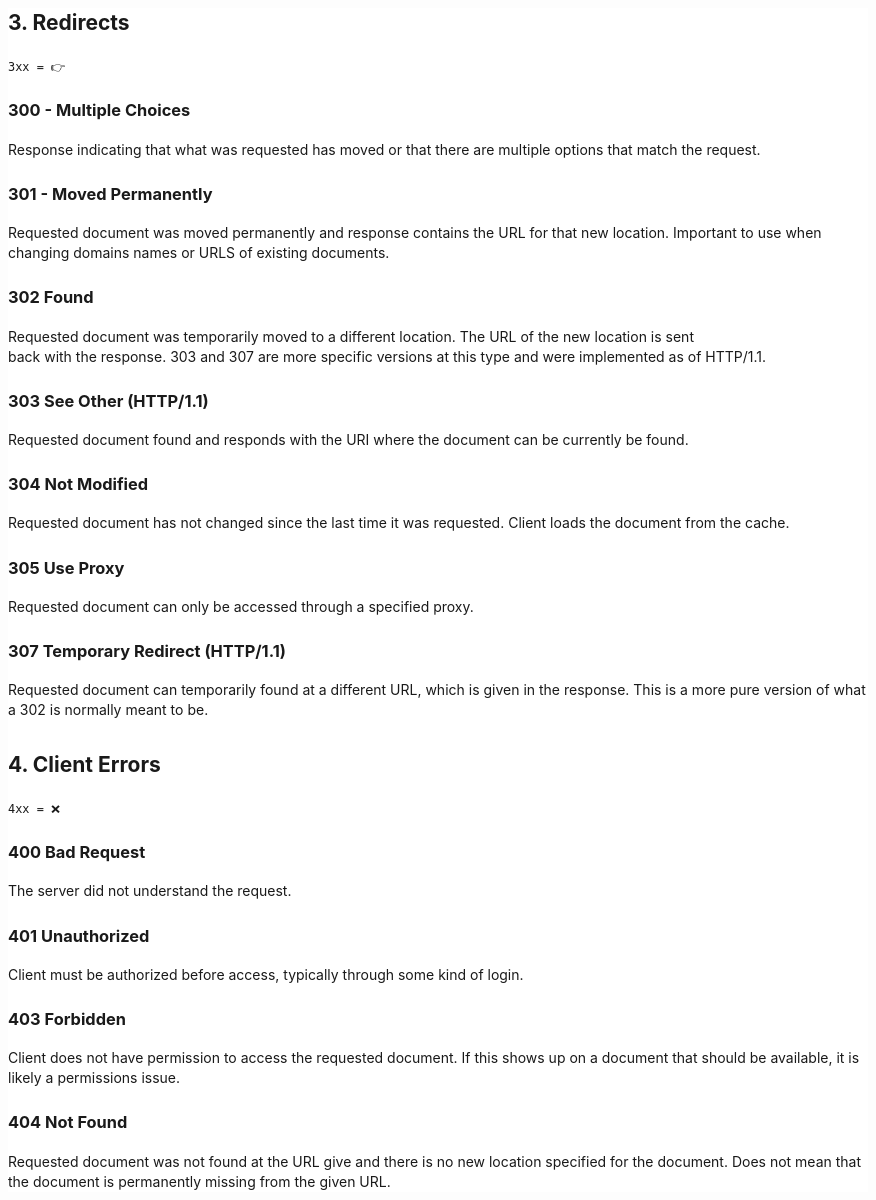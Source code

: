 ## 3. Redirects
`3xx = 👉 `

### 300 - Multiple Choices
Response indicating that what was requested has moved or that there are multiple options that match the request.

### 301 - Moved Permanently	
Requested document was moved permanently and response contains the URL for that new location.
Important to use when changing domains names or	URLS of existing documents.

### 302 Found
Requested document was temporarily moved to a different location. The URL of the new location is sent  
back with the response. 303 and 307 are more specific versions at this type and were implemented as of HTTP/1.1.

### 303 See Other (HTTP/1.1)
Requested document found and responds with the URI where the document can be currently be found.

### 304 Not Modified	
Requested document has not changed since the last time it was requested. Client loads the document from the cache.

### 305 Use Proxy	
Requested document can only be accessed through a specified proxy.

### 307 Temporary Redirect (HTTP/1.1)
Requested document can temporarily found at a	different URL, which is given in the response.
This is a more pure version of what a 302 is normally meant to be.

## 4. Client Errors
`4xx = ❌`

### 400 Bad Request	
The server did not understand the request.

### 401 Unauthorized	
Client must be authorized before access, typically through some kind of login.

### 403 Forbidden
Client does not have permission to access the requested document. If this shows up on a document that should be available, it is likely a permissions issue.

### 404 Not Found	
Requested document was not found at the URL give and there is no new location specified for the document. Does not mean that the document is permanently missing from the given URL.
